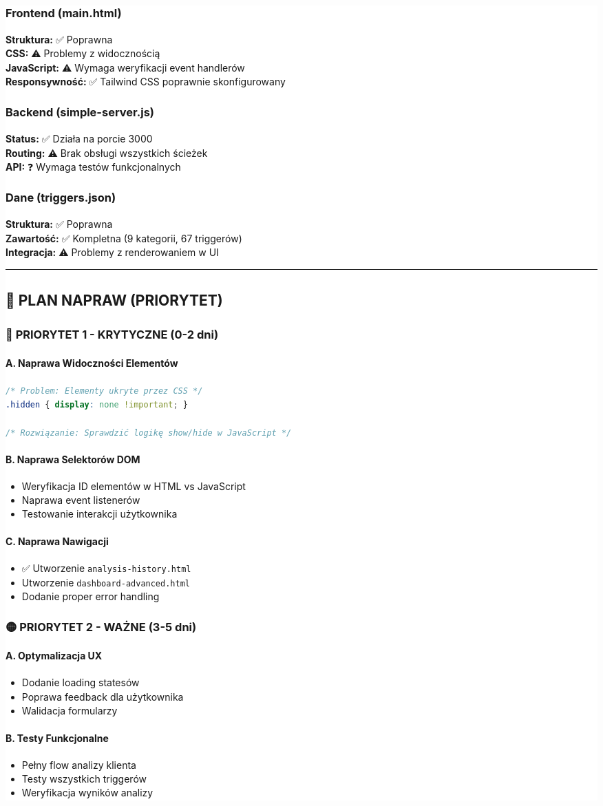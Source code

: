### Frontend (main.html)
**Struktura:** ✅ Poprawna  
**CSS:** ⚠️ Problemy z widocznością  
**JavaScript:** ⚠️ Wymaga weryfikacji event handlerów  
**Responsywność:** ✅ Tailwind CSS poprawnie skonfigurowany  

### Backend (simple-server.js)
**Status:** ✅ Działa na porcie 3000  
**Routing:** ⚠️ Brak obsługi wszystkich ścieżek  
**API:** ❓ Wymaga testów funkcjonalnych  

### Dane (triggers.json)
**Struktura:** ✅ Poprawna  
**Zawartość:** ✅ Kompletna (9 kategorii, 67 triggerów)  
**Integracja:** ⚠️ Problemy z renderowaniem w UI  

---

## 🎯 PLAN NAPRAW (PRIORYTET)

### 🔴 **PRIORYTET 1 - KRYTYCZNE (0-2 dni)**

#### A. Naprawa Widoczności Elementów
```css
/* Problem: Elementy ukryte przez CSS */
.hidden { display: none !important; }

/* Rozwiązanie: Sprawdzić logikę show/hide w JavaScript */
```

#### B. Naprawa Selektorów DOM
- Weryfikacja ID elementów w HTML vs JavaScript
- Naprawa event listenerów
- Testowanie interakcji użytkownika

#### C. Naprawa Nawigacji
- ✅ Utworzenie `analysis-history.html`
- Utworzenie `dashboard-advanced.html`
- Dodanie proper error handling

### 🟡 **PRIORYTET 2 - WAŻNE (3-5 dni)**

#### A. Optymalizacja UX
- Dodanie loading statesów
- Poprawa feedback dla użytkownika
- Walidacja formularzy

#### B. Testy Funkcjonalne
- Pełny flow analizy klienta
- Testy wszystkich triggerów
- Weryfikacja wyników analizy
